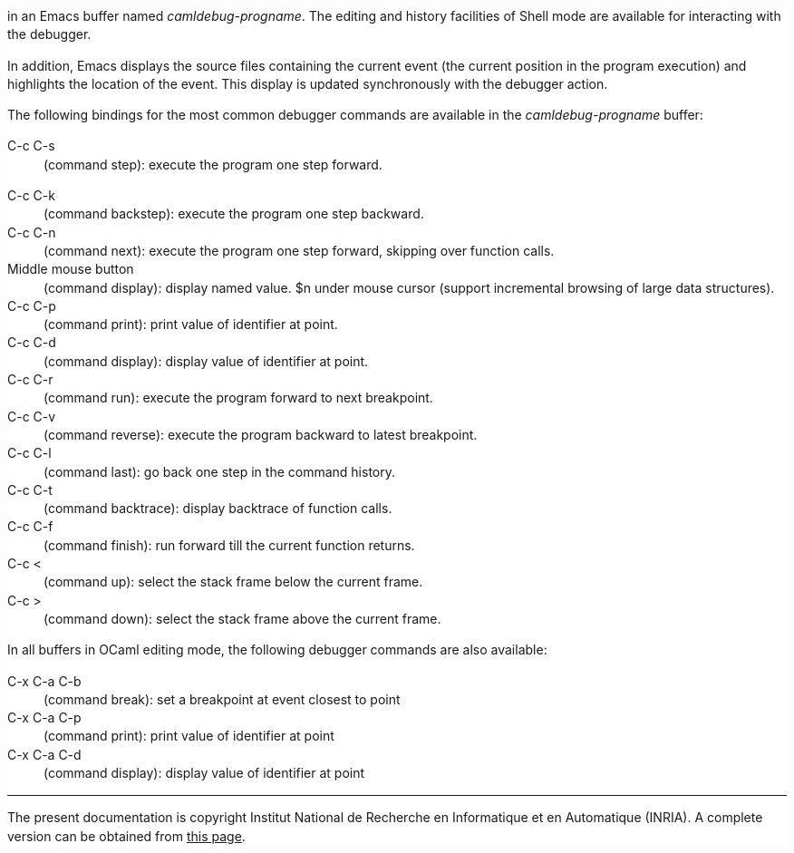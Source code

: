 in an Emacs buffer named <span class="c003">*camldebug-</span><span class="c009">progname</span><span class="c003">*</span>. The editing
and history facilities of Shell mode are available for interacting
with the debugger.</p><p>In addition, Emacs displays the source files containing the current
event (the current position in the program execution) and highlights
the location of the event. This display is updated synchronously with
the debugger action.</p><p>The following bindings for the most common debugger commands are
available in the <span class="c003">*camldebug-</span><span class="c009">progname</span><span class="c003">*</span> buffer:</p><dl class="description"><dt class="dt-description">
<span class="c006">C-c C-s</span></dt><dd class="dd-description"> (command <span class="c003">step</span>): execute the program one step forward.
</dd><dt class="dt-description"><span class="c006">C-c C-k</span></dt><dd class="dd-description"> (command <span class="c003">backstep</span>): execute the program one step backward.
</dd><dt class="dt-description"><span class="c006">C-c C-n</span></dt><dd class="dd-description"> (command <span class="c003">next</span>): execute the program one step
forward, skipping over function calls.
</dd><dt class="dt-description"><span class="c013">Middle mouse button</span></dt><dd class="dd-description"> (command <span class="c003">display</span>): display named value.
<span class="c003">$</span><span class="c009">n</span> under mouse cursor (support incremental browsing of large
data structures).
</dd><dt class="dt-description"><span class="c006">C-c C-p</span></dt><dd class="dd-description"> (command <span class="c003">print</span>): print value of identifier at point.
</dd><dt class="dt-description"><span class="c006">C-c C-d</span></dt><dd class="dd-description"> (command <span class="c003">display</span>): display value of identifier at point.
</dd><dt class="dt-description"><span class="c006">C-c C-r</span></dt><dd class="dd-description"> (command <span class="c003">run</span>): execute the program forward to next
breakpoint.
</dd><dt class="dt-description"><span class="c006">C-c C-v</span></dt><dd class="dd-description"> (command <span class="c003">reverse</span>): execute the program backward to
latest breakpoint.
</dd><dt class="dt-description"><span class="c006">C-c C-l</span></dt><dd class="dd-description"> (command <span class="c003">last</span>): go back one step in the command history.
</dd><dt class="dt-description"><span class="c006">C-c C-t</span></dt><dd class="dd-description"> (command <span class="c003">backtrace</span>): display backtrace of function calls.
</dd><dt class="dt-description"><span class="c006">C-c C-f</span></dt><dd class="dd-description"> (command <span class="c003">finish</span>): run forward till the current
function returns.
</dd><dt class="dt-description"><span class="c006">C-c &lt;</span></dt><dd class="dd-description"> (command <span class="c003">up</span>): select the stack frame below the
current frame.
</dd><dt class="dt-description"><span class="c006">C-c &gt;</span></dt><dd class="dd-description"> (command <span class="c003">down</span>): select the stack frame above the
current frame.
</dd></dl><p>In all buffers in OCaml editing mode, the following debugger commands
are also available:</p><dl class="description"><dt class="dt-description">
<span class="c006">C-x C-a C-b</span></dt><dd class="dd-description"> (command <span class="c003">break</span>): set a breakpoint at event closest
to point
</dd><dt class="dt-description"><span class="c006">C-x C-a C-p</span></dt><dd class="dd-description"> (command <span class="c003">print</span>): print value of identifier at point
</dd><dt class="dt-description"><span class="c006">C-x C-a C-d</span></dt><dd class="dd-description"> (command <span class="c003">display</span>): display value of identifier at point
</dd></dl>
<hr>





<div class="copyright">The present documentation is copyright Institut National de Recherche en Informatique et en Automatique (INRIA). A complete version can be obtained from <a href="http://caml.inria.fr/pub/docs/manual-ocaml/">this page</a>.</div></div>